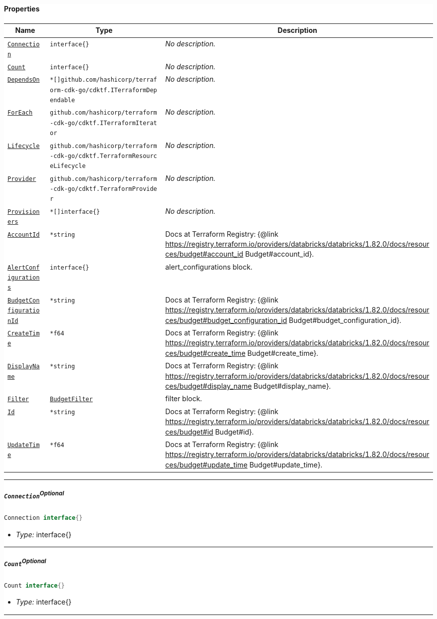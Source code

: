 #### Properties <a name="Properties" id="Properties"></a>

| **Name** | **Type** | **Description** |
| --- | --- | --- |
| <code><a href="#@cdktf/provider-databricks.budget.BudgetConfig.property.connection">Connection</a></code> | <code>interface{}</code> | *No description.* |
| <code><a href="#@cdktf/provider-databricks.budget.BudgetConfig.property.count">Count</a></code> | <code>interface{}</code> | *No description.* |
| <code><a href="#@cdktf/provider-databricks.budget.BudgetConfig.property.dependsOn">DependsOn</a></code> | <code>*[]github.com/hashicorp/terraform-cdk-go/cdktf.ITerraformDependable</code> | *No description.* |
| <code><a href="#@cdktf/provider-databricks.budget.BudgetConfig.property.forEach">ForEach</a></code> | <code>github.com/hashicorp/terraform-cdk-go/cdktf.ITerraformIterator</code> | *No description.* |
| <code><a href="#@cdktf/provider-databricks.budget.BudgetConfig.property.lifecycle">Lifecycle</a></code> | <code>github.com/hashicorp/terraform-cdk-go/cdktf.TerraformResourceLifecycle</code> | *No description.* |
| <code><a href="#@cdktf/provider-databricks.budget.BudgetConfig.property.provider">Provider</a></code> | <code>github.com/hashicorp/terraform-cdk-go/cdktf.TerraformProvider</code> | *No description.* |
| <code><a href="#@cdktf/provider-databricks.budget.BudgetConfig.property.provisioners">Provisioners</a></code> | <code>*[]interface{}</code> | *No description.* |
| <code><a href="#@cdktf/provider-databricks.budget.BudgetConfig.property.accountId">AccountId</a></code> | <code>*string</code> | Docs at Terraform Registry: {@link https://registry.terraform.io/providers/databricks/databricks/1.82.0/docs/resources/budget#account_id Budget#account_id}. |
| <code><a href="#@cdktf/provider-databricks.budget.BudgetConfig.property.alertConfigurations">AlertConfigurations</a></code> | <code>interface{}</code> | alert_configurations block. |
| <code><a href="#@cdktf/provider-databricks.budget.BudgetConfig.property.budgetConfigurationId">BudgetConfigurationId</a></code> | <code>*string</code> | Docs at Terraform Registry: {@link https://registry.terraform.io/providers/databricks/databricks/1.82.0/docs/resources/budget#budget_configuration_id Budget#budget_configuration_id}. |
| <code><a href="#@cdktf/provider-databricks.budget.BudgetConfig.property.createTime">CreateTime</a></code> | <code>*f64</code> | Docs at Terraform Registry: {@link https://registry.terraform.io/providers/databricks/databricks/1.82.0/docs/resources/budget#create_time Budget#create_time}. |
| <code><a href="#@cdktf/provider-databricks.budget.BudgetConfig.property.displayName">DisplayName</a></code> | <code>*string</code> | Docs at Terraform Registry: {@link https://registry.terraform.io/providers/databricks/databricks/1.82.0/docs/resources/budget#display_name Budget#display_name}. |
| <code><a href="#@cdktf/provider-databricks.budget.BudgetConfig.property.filter">Filter</a></code> | <code><a href="#@cdktf/provider-databricks.budget.BudgetFilter">BudgetFilter</a></code> | filter block. |
| <code><a href="#@cdktf/provider-databricks.budget.BudgetConfig.property.id">Id</a></code> | <code>*string</code> | Docs at Terraform Registry: {@link https://registry.terraform.io/providers/databricks/databricks/1.82.0/docs/resources/budget#id Budget#id}. |
| <code><a href="#@cdktf/provider-databricks.budget.BudgetConfig.property.updateTime">UpdateTime</a></code> | <code>*f64</code> | Docs at Terraform Registry: {@link https://registry.terraform.io/providers/databricks/databricks/1.82.0/docs/resources/budget#update_time Budget#update_time}. |

---

##### `Connection`<sup>Optional</sup> <a name="Connection" id="@cdktf/provider-databricks.budget.BudgetConfig.property.connection"></a>

```go
Connection interface{}
```

- *Type:* interface{}

---

##### `Count`<sup>Optional</sup> <a name="Count" id="@cdktf/provider-databricks.budget.BudgetConfig.property.count"></a>

```go
Count interface{}
```

- *Type:* interface{}

---
